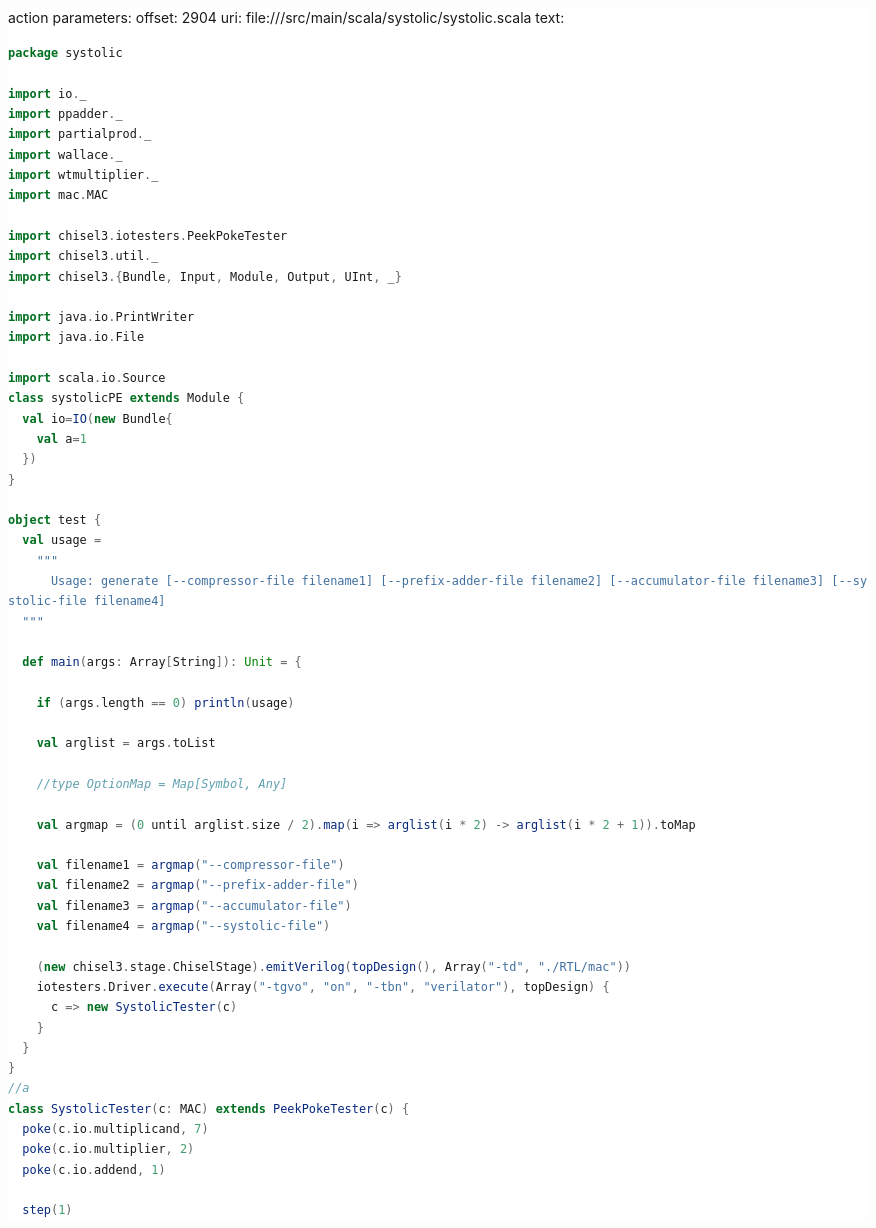 
action parameters:
offset: 2904
uri: file://<WORKSPACE>/src/main/scala/systolic/systolic.scala
text:
```scala
package systolic

import io._
import ppadder._
import partialprod._
import wallace._
import wtmultiplier._
import mac.MAC

import chisel3.iotesters.PeekPokeTester
import chisel3.util._
import chisel3.{Bundle, Input, Module, Output, UInt, _}

import java.io.PrintWriter
import java.io.File

import scala.io.Source
class systolicPE extends Module {
  val io=IO(new Bundle{
    val a=1
  })
}

object test {
  val usage =
    """
      Usage: generate [--compressor-file filename1] [--prefix-adder-file filename2] [--accumulator-file filename3] [--systolic-file filename4]
  """

  def main(args: Array[String]): Unit = {

    if (args.length == 0) println(usage)

    val arglist = args.toList

    //type OptionMap = Map[Symbol, Any]

    val argmap = (0 until arglist.size / 2).map(i => arglist(i * 2) -> arglist(i * 2 + 1)).toMap

    val filename1 = argmap("--compressor-file")
    val filename2 = argmap("--prefix-adder-file")
    val filename3 = argmap("--accumulator-file")
    val filename4 = argmap("--systolic-file")
    
    (new chisel3.stage.ChiselStage).emitVerilog(topDesign(), Array("-td", "./RTL/mac"))
    iotesters.Driver.execute(Array("-tgvo", "on", "-tbn", "verilator"), topDesign) {
      c => new SystolicTester(c)
    }
  }
}
//a
class SystolicTester(c: MAC) extends PeekPokeTester(c) {
  poke(c.io.multiplicand, 7)
  poke(c.io.multiplier, 2)
  poke(c.io.addend, 1)

  step(1)
```